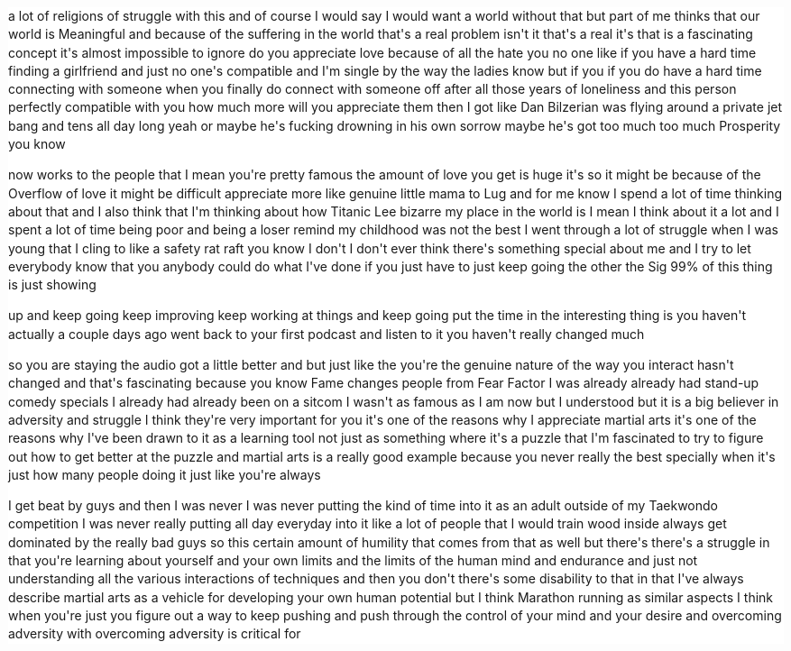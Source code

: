 <timemark seconds="8061" />

a lot of religions of struggle with this and of course I would say I would want a world without that but part of me thinks that our world is Meaningful and because of the suffering in the world that's a real problem isn't it that's a real it's that is a fascinating concept it's almost impossible to ignore do you appreciate love because of all the hate you no one like if you have a hard time finding a girlfriend and just no one's compatible and I'm single by the way the ladies know but if you if you do have a hard time connecting with someone when you finally do connect with someone off after all those years of loneliness and this person perfectly compatible with you how much more will you appreciate them then I got like Dan Bilzerian was flying around a private jet bang and tens all day long yeah or maybe he's fucking drowning in his own sorrow maybe he's got too much too much Prosperity you know

<timemark seconds="8120" />

now works to the people that I mean you're pretty famous the amount of love you get is huge it's so it might be because of the Overflow of love it might be difficult appreciate more like genuine little mama to Lug and for me know I spend a lot of time thinking about that and I also think that I'm thinking about how Titanic Lee bizarre my place in the world is I mean I think about it a lot and I spent a lot of time being poor and being a loser remind my childhood was not the best I went through a lot of struggle when I was young that I cling to like a safety rat raft you know I don't I don't ever think there's something special about me and I try to let everybody know that you anybody could do what I've done if you just have to just keep going the other the Sig 99% of this thing is just showing

<timemark seconds="8180" />

up and keep going keep improving keep working at things and keep going put the time in the interesting thing is you haven't actually a couple days ago went back to your first podcast and listen to it you haven't really changed much

<timemark seconds="8194" />

so you are staying the audio got a little better and but just like the you're the genuine nature of the way you interact hasn't changed and that's fascinating because you know Fame changes people from Fear Factor I was already already had stand-up comedy specials I already had already been on a sitcom I wasn't as famous as I am now but I understood but it is a big believer in adversity and struggle I think they're very important for you it's one of the reasons why I appreciate martial arts it's one of the reasons why I've been drawn to it as a learning tool not just as something where it's a puzzle that I'm fascinated to try to figure out how to get better at the puzzle and martial arts is a really good example because you never really the best specially when it's just how many people doing it just like you're always

<timemark seconds="8254" />

I get beat by guys and then I was never I was never putting the kind of time into it as an adult outside of my Taekwondo competition I was never really putting all day everyday into it like a lot of people that I would train wood inside always get dominated by the really bad guys so this certain amount of humility that comes from that as well but there's there's a struggle in that you're learning about yourself and your own limits and the limits of the human mind and endurance and just not understanding all the various interactions of techniques and then you don't there's some disability to that in that I've always describe martial arts as a vehicle for developing your own human potential but I think Marathon running as similar aspects I think when you're just you figure out a way to keep pushing and push through the control of your mind and your desire and overcoming adversity with overcoming adversity is critical for
